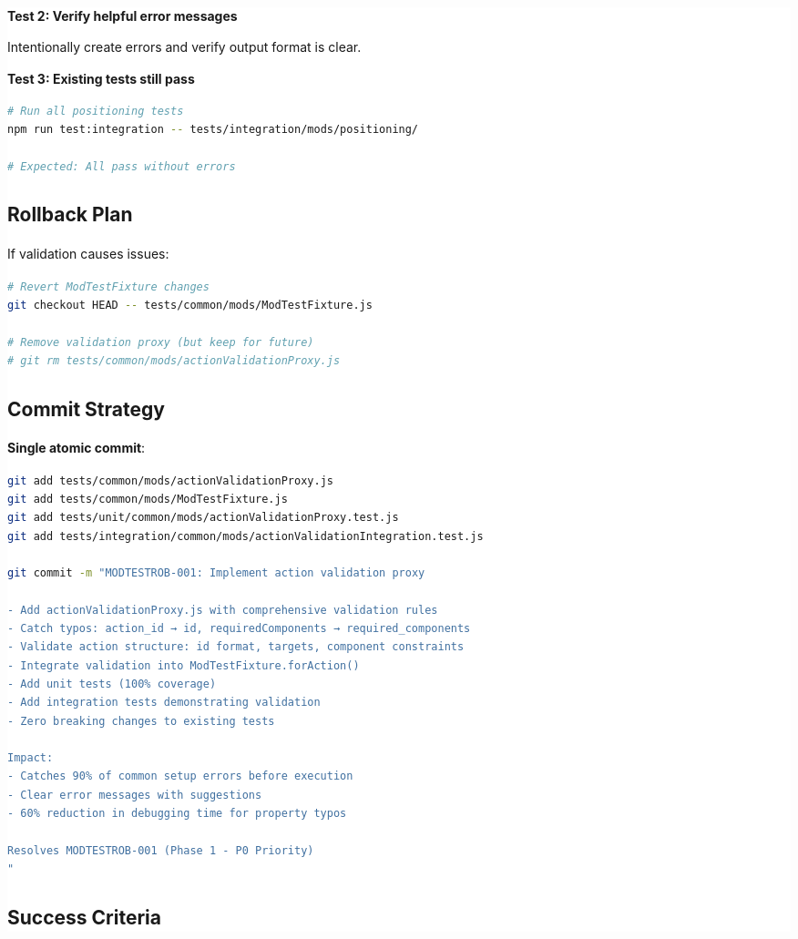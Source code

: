 **Test 2: Verify helpful error messages**

Intentionally create errors and verify output format is clear.

**Test 3: Existing tests still pass**

```bash
# Run all positioning tests
npm run test:integration -- tests/integration/mods/positioning/

# Expected: All pass without errors
```

## Rollback Plan

If validation causes issues:

```bash
# Revert ModTestFixture changes
git checkout HEAD -- tests/common/mods/ModTestFixture.js

# Remove validation proxy (but keep for future)
# git rm tests/common/mods/actionValidationProxy.js
```

## Commit Strategy

**Single atomic commit**:
```bash
git add tests/common/mods/actionValidationProxy.js
git add tests/common/mods/ModTestFixture.js
git add tests/unit/common/mods/actionValidationProxy.test.js
git add tests/integration/common/mods/actionValidationIntegration.test.js

git commit -m "MODTESTROB-001: Implement action validation proxy

- Add actionValidationProxy.js with comprehensive validation rules
- Catch typos: action_id → id, requiredComponents → required_components
- Validate action structure: id format, targets, component constraints
- Integrate validation into ModTestFixture.forAction()
- Add unit tests (100% coverage)
- Add integration tests demonstrating validation
- Zero breaking changes to existing tests

Impact:
- Catches 90% of common setup errors before execution
- Clear error messages with suggestions
- 60% reduction in debugging time for property typos

Resolves MODTESTROB-001 (Phase 1 - P0 Priority)
"
```

## Success Criteria
